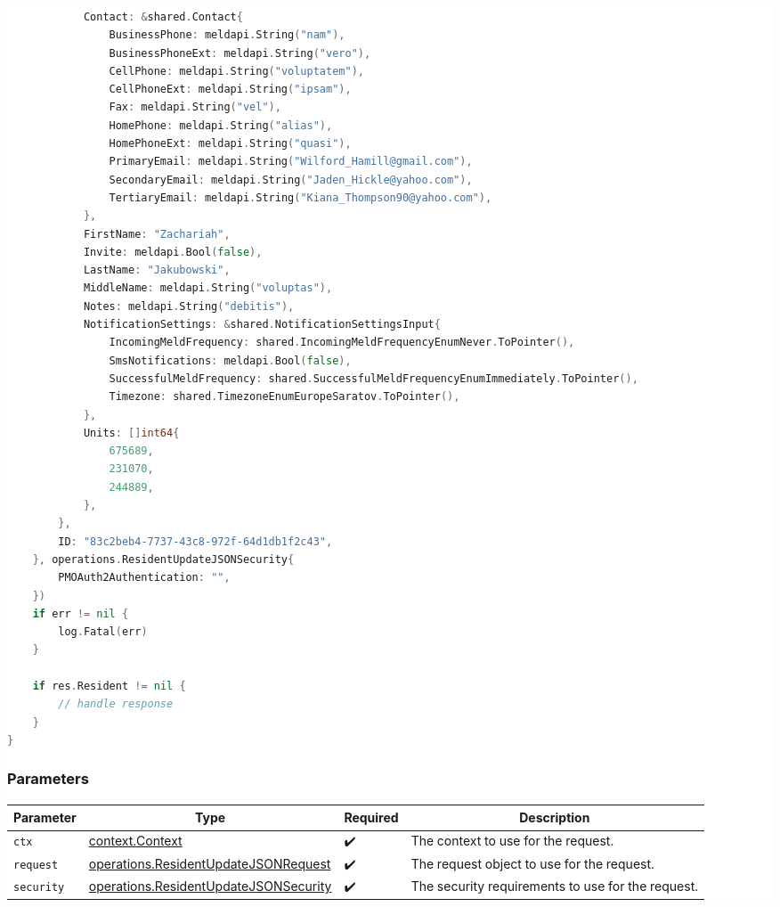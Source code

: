 ```go
            Contact: &shared.Contact{
                BusinessPhone: meldapi.String("nam"),
                BusinessPhoneExt: meldapi.String("vero"),
                CellPhone: meldapi.String("voluptatem"),
                CellPhoneExt: meldapi.String("ipsam"),
                Fax: meldapi.String("vel"),
                HomePhone: meldapi.String("alias"),
                HomePhoneExt: meldapi.String("quasi"),
                PrimaryEmail: meldapi.String("Wilford_Hamill@gmail.com"),
                SecondaryEmail: meldapi.String("Jaden_Hickle@yahoo.com"),
                TertiaryEmail: meldapi.String("Kiana_Thompson90@yahoo.com"),
            },
            FirstName: "Zachariah",
            Invite: meldapi.Bool(false),
            LastName: "Jakubowski",
            MiddleName: meldapi.String("voluptas"),
            Notes: meldapi.String("debitis"),
            NotificationSettings: &shared.NotificationSettingsInput{
                IncomingMeldFrequency: shared.IncomingMeldFrequencyEnumNever.ToPointer(),
                SmsNotifications: meldapi.Bool(false),
                SuccessfulMeldFrequency: shared.SuccessfulMeldFrequencyEnumImmediately.ToPointer(),
                Timezone: shared.TimezoneEnumEuropeSaratov.ToPointer(),
            },
            Units: []int64{
                675689,
                231070,
                244889,
            },
        },
        ID: "83c2beb4-7737-43c8-972f-64d1db1f2c43",
    }, operations.ResidentUpdateJSONSecurity{
        PMOAuth2Authentication: "",
    })
    if err != nil {
        log.Fatal(err)
    }

    if res.Resident != nil {
        // handle response
    }
}
```

### Parameters

| Parameter                                                                                      | Type                                                                                           | Required                                                                                       | Description                                                                                    |
| ---------------------------------------------------------------------------------------------- | ---------------------------------------------------------------------------------------------- | ---------------------------------------------------------------------------------------------- | ---------------------------------------------------------------------------------------------- |
| `ctx`                                                                                          | [context.Context](https://pkg.go.dev/context#Context)                                          | :heavy_check_mark:                                                                             | The context to use for the request.                                                            |
| `request`                                                                                      | [operations.ResidentUpdateJSONRequest](../../models/operations/residentupdatejsonrequest.md)   | :heavy_check_mark:                                                                             | The request object to use for the request.                                                     |
| `security`                                                                                     | [operations.ResidentUpdateJSONSecurity](../../models/operations/residentupdatejsonsecurity.md) | :heavy_check_mark:                                                                             | The security requirements to use for the request.                                              |
